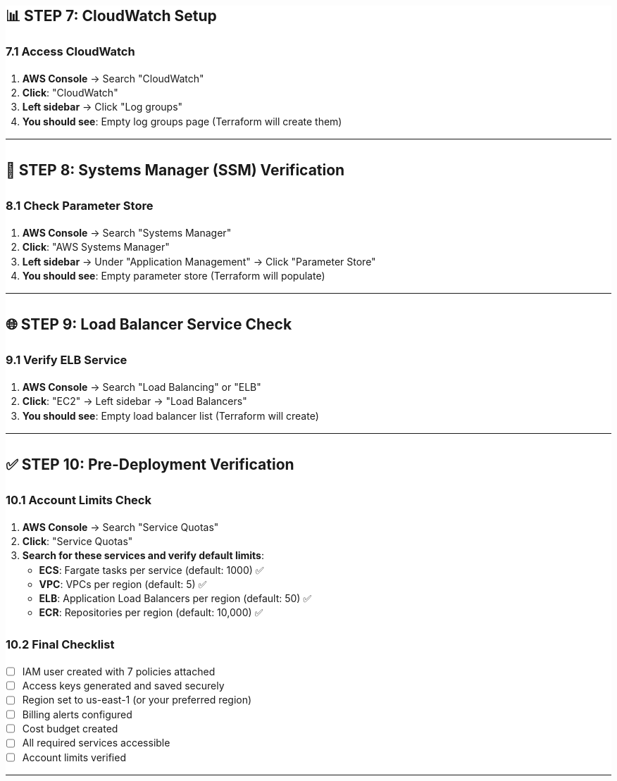 
## 📊 STEP 7: CloudWatch Setup

### 7.1 Access CloudWatch
1. **AWS Console** → Search "CloudWatch"
2. **Click**: "CloudWatch"
3. **Left sidebar** → Click "Log groups"
4. **You should see**: Empty log groups page (Terraform will create them)

---

## 🔧 STEP 8: Systems Manager (SSM) Verification

### 8.1 Check Parameter Store
1. **AWS Console** → Search "Systems Manager"
2. **Click**: "AWS Systems Manager"
3. **Left sidebar** → Under "Application Management" → Click "Parameter Store"
4. **You should see**: Empty parameter store (Terraform will populate)

---

## 🌐 STEP 9: Load Balancer Service Check

### 9.1 Verify ELB Service
1. **AWS Console** → Search "Load Balancing" or "ELB"
2. **Click**: "EC2" → Left sidebar → "Load Balancers"
3. **You should see**: Empty load balancer list (Terraform will create)

---

## ✅ STEP 10: Pre-Deployment Verification

### 10.1 Account Limits Check
1. **AWS Console** → Search "Service Quotas"
2. **Click**: "Service Quotas"
3. **Search for these services and verify default limits**:
   - **ECS**: Fargate tasks per service (default: 1000) ✅
   - **VPC**: VPCs per region (default: 5) ✅  
   - **ELB**: Application Load Balancers per region (default: 50) ✅
   - **ECR**: Repositories per region (default: 10,000) ✅

### 10.2 Final Checklist
- [ ] IAM user created with 7 policies attached
- [ ] Access keys generated and saved securely
- [ ] Region set to us-east-1 (or your preferred region)
- [ ] Billing alerts configured
- [ ] Cost budget created
- [ ] All required services accessible
- [ ] Account limits verified

---
